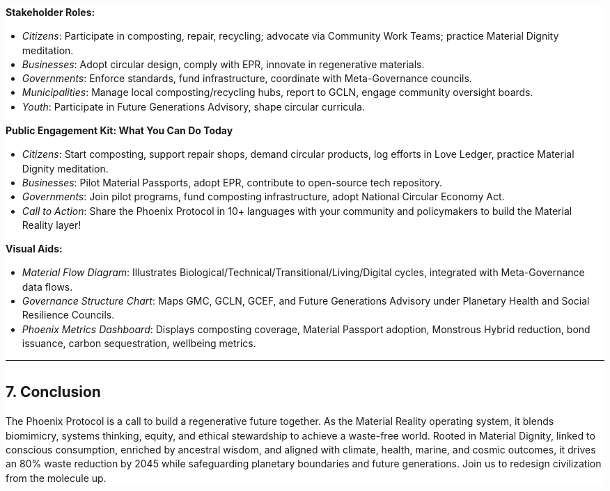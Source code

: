 **Stakeholder Roles:**  
- *Citizens*: Participate in composting, repair, recycling; advocate via Community Work Teams; practice Material Dignity meditation.  
- *Businesses*: Adopt circular design, comply with EPR, innovate in regenerative materials.  
- *Governments*: Enforce standards, fund infrastructure, coordinate with Meta-Governance councils.  
- *Municipalities*: Manage local composting/recycling hubs, report to GCLN, engage community oversight boards.  
- *Youth*: Participate in Future Generations Advisory, shape circular curricula.  

**Public Engagement Kit: What You Can Do Today**  
- *Citizens*: Start composting, support repair shops, demand circular products, log efforts in Love Ledger, practice Material Dignity meditation.  
- *Businesses*: Pilot Material Passports, adopt EPR, contribute to open-source tech repository.  
- *Governments*: Join pilot programs, fund composting infrastructure, adopt National Circular Economy Act.  
- *Call to Action*: Share the Phoenix Protocol in 10+ languages with your community and policymakers to build the Material Reality layer!

**Visual Aids:**  
- *Material Flow Diagram*: Illustrates Biological/Technical/Transitional/Living/Digital cycles, integrated with Meta-Governance data flows.  
- *Governance Structure Chart*: Maps GMC, GCLN, GCEF, and Future Generations Advisory under Planetary Health and Social Resilience Councils.  
- *Phoenix Metrics Dashboard*: Displays composting coverage, Material Passport adoption, Monstrous Hybrid reduction, bond issuance, carbon sequestration, wellbeing metrics.

---

## 7. Conclusion

The Phoenix Protocol is a call to build a regenerative future together. As the Material Reality operating system, it blends biomimicry, systems thinking, equity, and ethical stewardship to achieve a waste-free world. Rooted in Material Dignity, linked to conscious consumption, enriched by ancestral wisdom, and aligned with climate, health, marine, and cosmic outcomes, it drives an 80% waste reduction by 2045 while safeguarding planetary boundaries and future generations. Join us to redesign civilization from the molecule up.